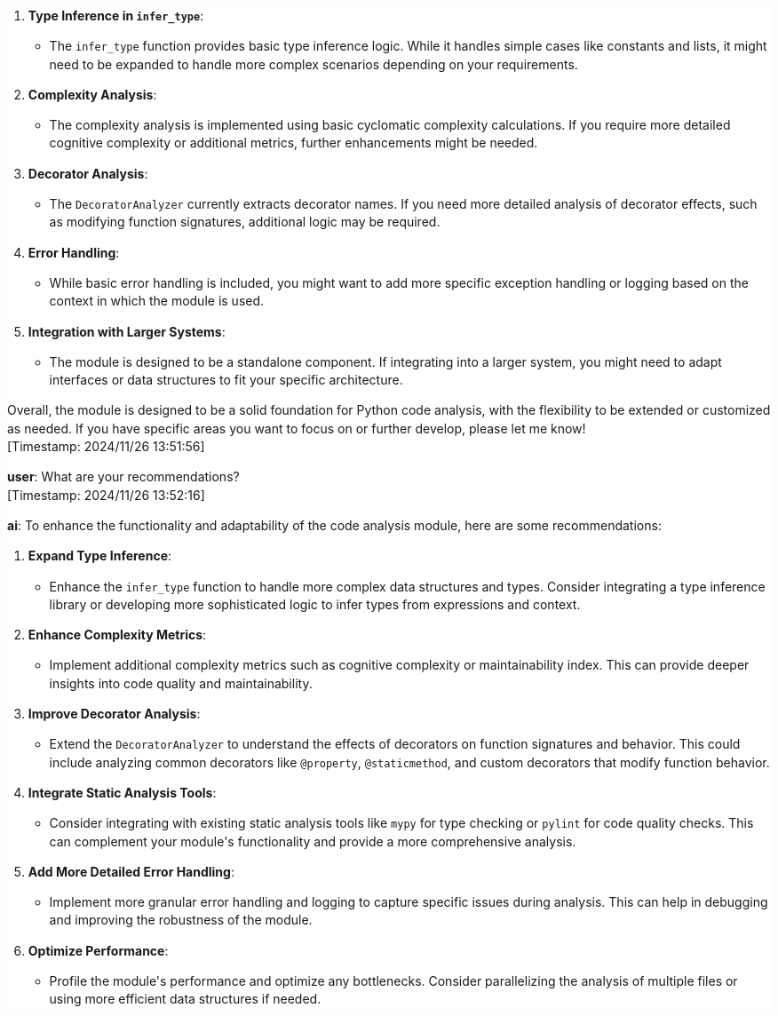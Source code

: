 1. **Type Inference in `infer_type`**:
   - The `infer_type` function provides basic type inference logic. While it handles simple cases like constants and lists, it might need to be expanded to handle more complex scenarios depending on your requirements.

2. **Complexity Analysis**:
   - The complexity analysis is implemented using basic cyclomatic complexity calculations. If you require more detailed cognitive complexity or additional metrics, further enhancements might be needed.

3. **Decorator Analysis**:
   - The `DecoratorAnalyzer` currently extracts decorator names. If you need more detailed analysis of decorator effects, such as modifying function signatures, additional logic may be required.

4. **Error Handling**:
   - While basic error handling is included, you might want to add more specific exception handling or logging based on the context in which the module is used.

5. **Integration with Larger Systems**:
   - The module is designed to be a standalone component. If integrating into a larger system, you might need to adapt interfaces or data structures to fit your specific architecture.

Overall, the module is designed to be a solid foundation for Python code analysis, with the flexibility to be extended or customized as needed. If you have specific areas you want to focus on or further develop, please let me know!  
[Timestamp: 2024/11/26 13:51:56]

**user**: What are your recommendations?  
[Timestamp: 2024/11/26 13:52:16]

**ai**: To enhance the functionality and adaptability of the code analysis module, here are some recommendations:

1. **Expand Type Inference**:
   - Enhance the `infer_type` function to handle more complex data structures and types. Consider integrating a type inference library or developing more sophisticated logic to infer types from expressions and context.

2. **Enhance Complexity Metrics**:
   - Implement additional complexity metrics such as cognitive complexity or maintainability index. This can provide deeper insights into code quality and maintainability.

3. **Improve Decorator Analysis**:
   - Extend the `DecoratorAnalyzer` to understand the effects of decorators on function signatures and behavior. This could include analyzing common decorators like `@property`, `@staticmethod`, and custom decorators that modify function behavior.

4. **Integrate Static Analysis Tools**:
   - Consider integrating with existing static analysis tools like `mypy` for type checking or `pylint` for code quality checks. This can complement your module's functionality and provide a more comprehensive analysis.

5. **Add More Detailed Error Handling**:
   - Implement more granular error handling and logging to capture specific issues during analysis. This can help in debugging and improving the robustness of the module.

6. **Optimize Performance**:
   - Profile the module's performance and optimize any bottlenecks. Consider parallelizing the analysis of multiple files or using more efficient data structures if needed.
